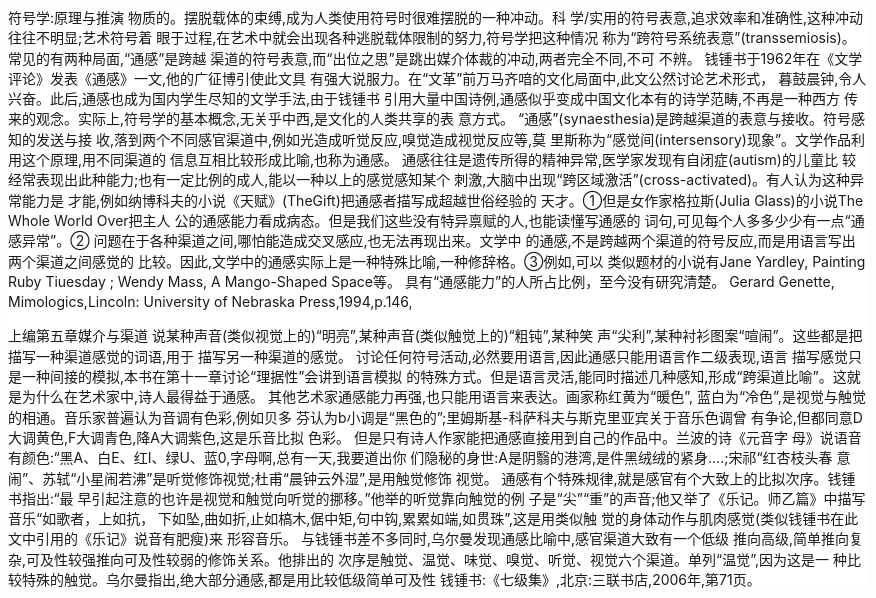 符号学:原理与推演
物质的。摆脱载体的束缚,成为人类使用符号时很难摆脱的一种冲动。科
学/实用的符号表意,追求效率和准确性,这种冲动往往不明显;艺术符号着
眼于过程,在艺术中就会出现各种逃脱载体限制的努力,符号学把这种情况
称为“跨符号系统表意”(transsemiosis)。常见的有两种局面,“通感”是跨越
渠道的符号表意,而“出位之思”是跳出媒介体裁的冲动,两者完全不同,不可
不辨。
钱锺书于1962年在《文学评论》发表《通感》一文,他的广征博引使此文具
有强大说服力。在“文革”前万马齐喑的文化局面中,此文公然讨论艺术形式，
暮鼓晨钟,令人兴奋。此后,通感也成为国内学生尽知的文学手法,由于钱锺书
引用大量中国诗例,通感似乎变成中国文化本有的诗学范畴,不再是一种西方
传来的观念。实际上,符号学的基本概念,无关乎中西,是文化的人类共享的表
意方式。
“通感”(synaesthesia)是跨越渠道的表意与接收。符号感知的发送与接
收,落到两个不同感官渠道中,例如光造成听觉反应,嗅觉造成视觉反应等,莫
里斯称为“感觉间(intersensory)现象”。文学作品利用这个原理,用不同渠道的
信息互相比较形成比喻,也称为通感。
通感往往是遗传所得的精神异常,医学家发现有自闭症(autism)的儿童比
较经常表现出此种能力;也有一定比例的成人,能以一种以上的感觉感知某个
刺激,大脑中出现“跨区域激活”(cross-activated)。有人认为这种异常能力是
才能,例如纳博科夫的小说《天赋》(TheGift)把通感者描写成超越世俗经验的
天才。①但是女作家格拉斯(Julia Glass)的小说The Whole World Over把主人
公的通感能力看成病态。但是我们这些没有特异禀赋的人,也能读懂写通感的
词句,可见每个人多多少少有一点“通感异常”。②
问题在于各种渠道之间,哪怕能造成交叉感应,也无法再现出来。文学中
的通感,不是跨越两个渠道的符号反应,而是用语言写出两个渠道之间感觉的
比较。因此,文学中的通感实际上是一种特殊比喻,一种修辞格。③例如,可以
类似题材的小说有Jane Yardley, Painting Ruby Tiuesday ; Wendy Mass, A Mango-Shaped Space等。
具有“通感能力”的人所占比例，至今没有研究清楚。
Gerard Genette, Mimologics,Lincoln: University of Nebraska Press,1994,p.146,

上编第五章媒介与渠道
说某种声音(类似视觉上的)“明亮”,某种声音(类似触觉上的)“粗钝”,某种笑
声“尖利”,某种衬衫图案“喧闹”。这些都是把描写一种渠道感觉的词语,用于
描写另一种渠道的感觉。
讨论任何符号活动,必然要用语言,因此通感只能用语言作二级表现,语言
描写感觉只是一种间接的模拟,本书在第十一章讨论“理据性”会讲到语言模拟
的特殊方式。但是语言灵活,能同时描述几种感知,形成“跨渠道比喻”。这就
是为什么在艺术家中,诗人最得益于通感。
其他艺术家通感能力再强,也只能用语言来表达。画家称红黄为“暖色”,
蓝白为“冷色”,是视觉与触觉的相通。音乐家普遍认为音调有色彩,例如贝多
芬认为b小调是“黑色的”;里姆斯基-科萨科夫与斯克里亚宾关于音乐色调曾
有争论,但都同意D大调黄色,F大调青色,降A大调紫色,这是乐音比拟
色彩。
但是只有诗人作家能把通感直接用到自己的作品中。兰波的诗《元音字
母》说语音有颜色:“黑A、白E、红I、绿U、蓝0,字母啊,总有一天,我要道出你
们隐秘的身世:A是阴翳的港湾,是件黑绒绒的紧身....;宋祁“红杏枝头春
意闹”、苏轼“小星闹若沸”是听觉修饰视觉;杜甫“晨钟云外湿”,是用触觉修饰
视觉。
通感有个特殊规律,就是感官有个大致上的比拟次序。钱锺书指出:“最
早引起注意的也许是视觉和触觉向听觉的挪移。”他举的听觉靠向触觉的例
子是“尖”“重”的声音;他又举了《乐记。师乙篇》中描写音乐“如歌者，上如抗，
下如坠,曲如折,止如槁木,倨中矩,句中钩,累累如端,如贯珠”,这是用类似触
觉的身体动作与肌肉感觉(类似钱锺书在此文中引用的《乐记》说音有肥瘦)来
形容音乐。
与钱锺书差不多同时,乌尔曼发现通感比喻中,感官渠道大致有一个低级
推向高级,简单推向复杂,可及性较强推向可及性较弱的修饰关系。他排出的
次序是触觉、温觉、味觉、嗅觉、听觉、视觉六个渠道。单列“温觉”,因为这是一
种比较特殊的触觉。乌尔曼指出,绝大部分通感,都是用比较低级简单可及性
钱锺书:《七级集》,北京:三联书店,2006年,第71页。
